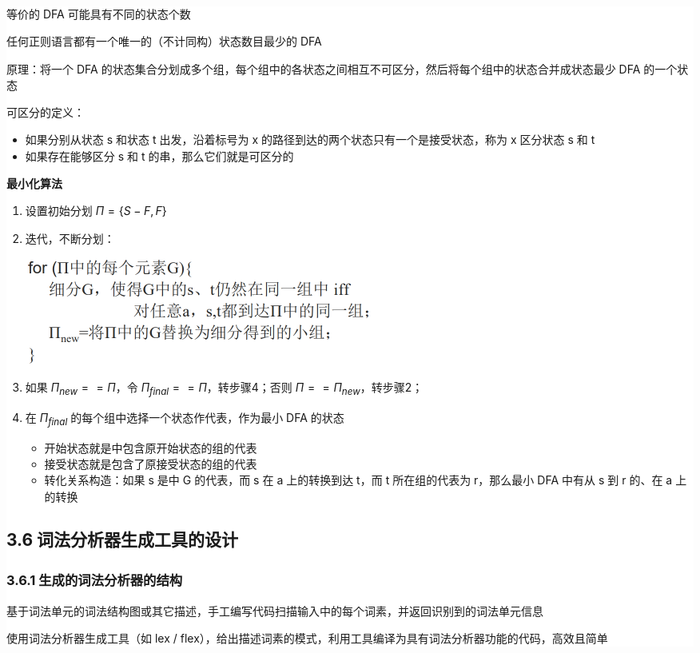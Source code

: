 等价的 DFA 可能具有不同的状态个数

任何正则语言都有一个唯一的（不计同构）状态数目最少的 DFA

原理：将一个 DFA 的状态集合分划成多个组，每个组中的各状态之间相互不可区分，然后将每个组中的状态合并成状态最少 DFA 的一个状态

可区分的定义：

- 如果分别从状态 s 和状态 t 出发，沿着标号为 x 的路径到达的两个状态只有一个是接受状态，称为 x 区分状态 s 和 t
- 如果存在能够区分 s 和 t 的串，那么它们就是可区分的

**最小化算法**

1. 设置初始分划 $\Pi= \{S-F,F\}$

2. 迭代，不断分划：

   <img src="3词法分析.assets/image-20240918163149491.png" alt="image-20240918163149491" style="zoom:50%;" />

3. 如果 $\Pi_{new} ==\Pi$，令 $\Pi_{final} ==\Pi$，转步骤4；否则 $\Pi==\Pi_{new}$，转步骤2；
4. 在 $\Pi_{final}$ 的每个组中选择一个状态作代表，作为最小 DFA 的状态
   - 开始状态就是中包含原开始状态的组的代表
   - 接受状态就是包含了原接受状态的组的代表
   - 转化关系构造：如果 s 是中 G 的代表，而 s 在 a 上的转换到达 t，而 t 所在组的代表为 r，那么最小 DFA 中有从 s 到 r 的、在 a 上的转换



## 3.6 词法分析器生成工具的设计

### 3.6.1 生成的词法分析器的结构

基于词法单元的词法结构图或其它描述，手工编写代码扫描输入中的每个词素，并返回识别到的词法单元信息

使用词法分析器生成工具（如 lex / flex），给出描述词素的模式，利用工具编译为具有词法分析器功能的代码，高效且简单

